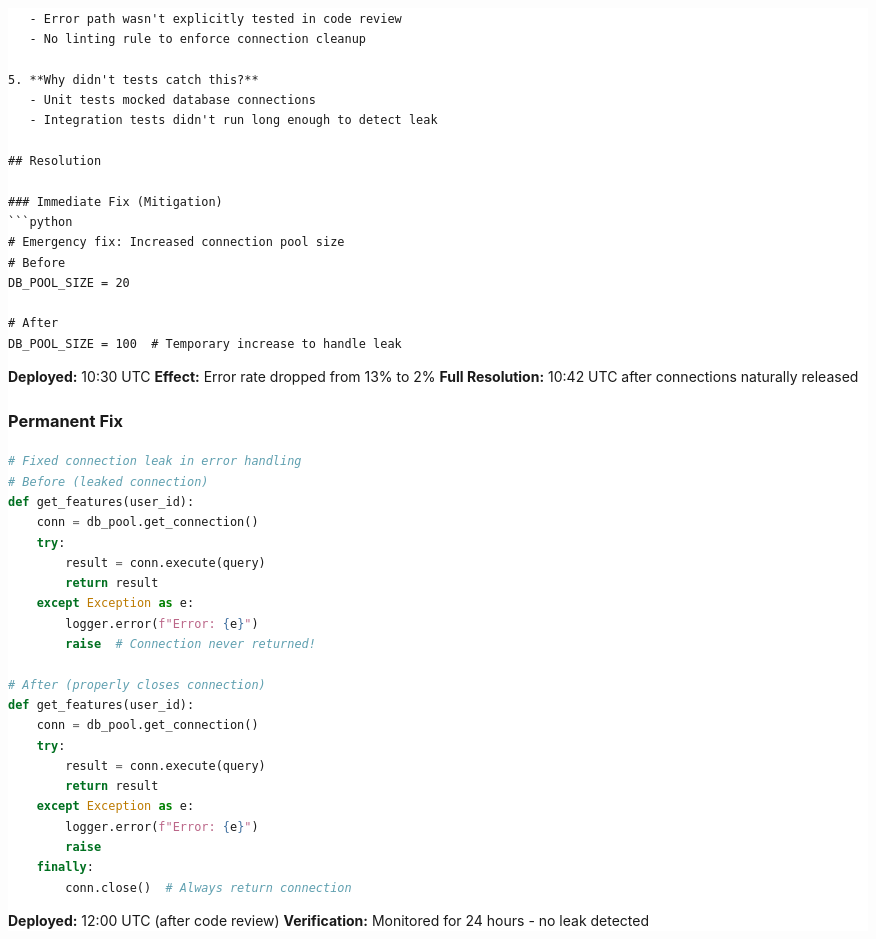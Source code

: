 ```
   - Error path wasn't explicitly tested in code review
   - No linting rule to enforce connection cleanup

5. **Why didn't tests catch this?**
   - Unit tests mocked database connections
   - Integration tests didn't run long enough to detect leak

## Resolution

### Immediate Fix (Mitigation)
```python
# Emergency fix: Increased connection pool size
# Before
DB_POOL_SIZE = 20

# After
DB_POOL_SIZE = 100  # Temporary increase to handle leak
```

**Deployed:** 10:30 UTC
**Effect:** Error rate dropped from 13% to 2%
**Full Resolution:** 10:42 UTC after connections naturally released

### Permanent Fix
```python
# Fixed connection leak in error handling
# Before (leaked connection)
def get_features(user_id):
    conn = db_pool.get_connection()
    try:
        result = conn.execute(query)
        return result
    except Exception as e:
        logger.error(f"Error: {e}")
        raise  # Connection never returned!

# After (properly closes connection)
def get_features(user_id):
    conn = db_pool.get_connection()
    try:
        result = conn.execute(query)
        return result
    except Exception as e:
        logger.error(f"Error: {e}")
        raise
    finally:
        conn.close()  # Always return connection
```

**Deployed:** 12:00 UTC (after code review)
**Verification:** Monitored for 24 hours - no leak detected
